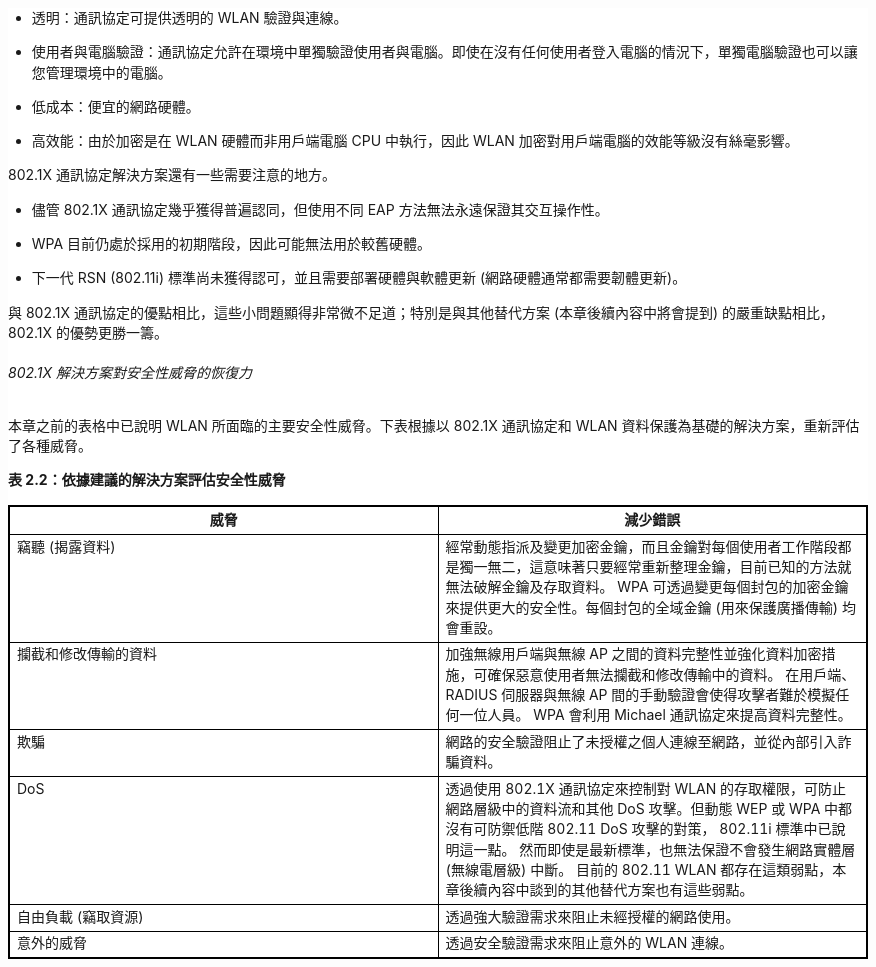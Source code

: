 -   透明：通訊協定可提供透明的 WLAN 驗證與連線。
  
-   使用者與電腦驗證：通訊協定允許在環境中單獨驗證使用者與電腦。即使在沒有任何使用者登入電腦的情況下，單獨電腦驗證也可以讓您管理環境中的電腦。
  
-   低成本：便宜的網路硬體。
  
-   高效能：由於加密是在 WLAN 硬體而非用戶端電腦 CPU 中執行，因此 WLAN 加密對用戶端電腦的效能等級沒有絲毫影響。
  
802.1X 通訊協定解決方案還有一些需要注意的地方。
  
-   儘管 802.1X 通訊協定幾乎獲得普遍認同，但使用不同 EAP 方法無法永遠保證其交互操作性。
  
-   WPA 目前仍處於採用的初期階段，因此可能無法用於較舊硬體。
  
-   下一代 RSN (802.11i) 標準尚未獲得認可，並且需要部署硬體與軟體更新 (網路硬體通常都需要韌體更新)。
  
與 802.1X 通訊協定的優點相比，這些小問題顯得非常微不足道；特別是與其他替代方案 (本章後續內容中將會提到) 的嚴重缺點相比，802.1X 的優勢更勝一籌。
  
###### 802.1X 解決方案對安全性威脅的恢復力
  
本章之前的表格中已說明 WLAN 所面臨的主要安全性威脅。下表根據以 802.1X 通訊協定和 WLAN 資料保護為基礎的解決方案，重新評估了各種威脅。
  
**表 2.2：依據建議的解決方案評估安全性威脅**

 
<p></p>

<table style="border:1px solid black;">
<colgroup>
<col width="50%" />
<col width="50%" />
</colgroup>
<thead>
<tr class="header">
<th style="border:1px solid black;" >威脅</th>
<th style="border:1px solid black;" >減少錯誤</th>
</tr>
</thead>
<tbody>
<tr class="odd">
<td style="border:1px solid black;">竊聽 (揭露資料)</td>
<td style="border:1px solid black;">經常動態指派及變更加密金鑰，而且金鑰對每個使用者工作階段都是獨一無二，這意味著只要經常重新整理金鑰，目前已知的方法就無法破解金鑰及存取資料。
WPA 可透過變更每個封包的加密金鑰來提供更大的安全性。每個封包的全域金鑰 (用來保護廣播傳輸) 均會重設。</td>
</tr>
<tr class="even">
<td style="border:1px solid black;">攔截和修改傳輸的資料</td>
<td style="border:1px solid black;">加強無線用戶端與無線 AP 之間的資料完整性並強化資料加密措施，可確保惡意使用者無法攔截和修改傳輸中的資料。
在用戶端、RADIUS 伺服器與無線 AP 間的手動驗證會使得攻擊者難於模擬任何一位人員。
WPA 會利用 Michael 通訊協定來提高資料完整性。</td>
</tr>
<tr class="odd">
<td style="border:1px solid black;">欺騙</td>
<td style="border:1px solid black;">網路的安全驗證阻止了未授權之個人連線至網路，並從內部引入詐騙資料。</td>
</tr>
<tr class="even">
<td style="border:1px solid black;">DoS</td>
<td style="border:1px solid black;">透過使用 802.1X 通訊協定來控制對 WLAN 的存取權限，可防止網路層級中的資料流和其他 DoS 攻擊。但動態 WEP 或 WPA 中都沒有可防禦低階 802.11 DoS 攻擊的對策， 802.11i 標準中已說明這一點。
然而即使是最新標準，也無法保證不會發生網路實體層 (無線電層級) 中斷。
目前的 802.11 WLAN 都存在這類弱點，本章後續內容中談到的其他替代方案也有這些弱點。</td>
</tr>
<tr class="odd">
<td style="border:1px solid black;">自由負載 (竊取資源)</td>
<td style="border:1px solid black;">透過強大驗證需求來阻止未經授權的網路使用。</td>
</tr>
<tr class="even">
<td style="border:1px solid black;">意外的威脅</td>
<td style="border:1px solid black;">透過安全驗證需求來阻止意外的 WLAN 連線。</td>
</tr>